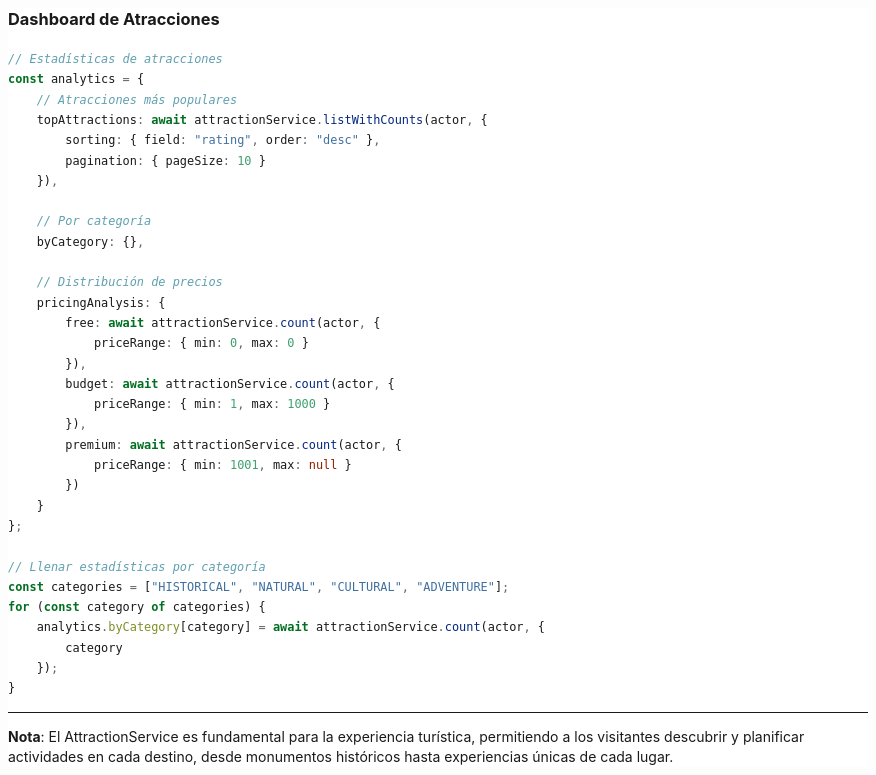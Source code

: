 ### Dashboard de Atracciones

```typescript
// Estadísticas de atracciones
const analytics = {
    // Atracciones más populares
    topAttractions: await attractionService.listWithCounts(actor, {
        sorting: { field: "rating", order: "desc" },
        pagination: { pageSize: 10 }
    }),
    
    // Por categoría
    byCategory: {},
    
    // Distribución de precios
    pricingAnalysis: {
        free: await attractionService.count(actor, { 
            priceRange: { min: 0, max: 0 } 
        }),
        budget: await attractionService.count(actor, { 
            priceRange: { min: 1, max: 1000 } 
        }),
        premium: await attractionService.count(actor, { 
            priceRange: { min: 1001, max: null } 
        })
    }
};

// Llenar estadísticas por categoría
const categories = ["HISTORICAL", "NATURAL", "CULTURAL", "ADVENTURE"];
for (const category of categories) {
    analytics.byCategory[category] = await attractionService.count(actor, { 
        category 
    });
}
```

---

**Nota**: El AttractionService es fundamental para la experiencia turística, permitiendo a los visitantes descubrir y planificar actividades en cada destino, desde monumentos históricos hasta experiencias únicas de cada lugar.
